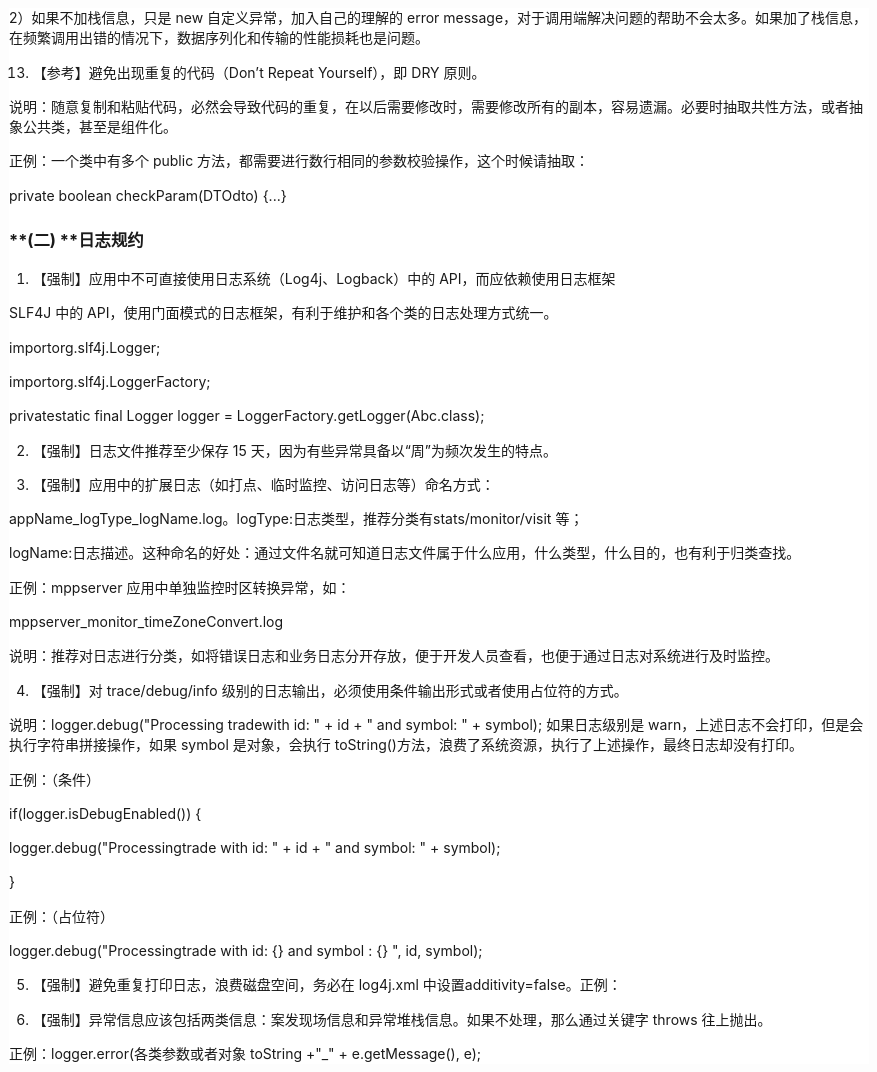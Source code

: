 2）如果不加栈信息，只是 new 自定义异常，加入自己的理解的 error message，对于调用端解决问题的帮助不会太多。如果加了栈信息，在频繁调用出错的情况下，数据序列化和传输的性能损耗也是问题。

13.  【参考】避免出现重复的代码（Don’t Repeat Yourself），即 DRY 原则。

说明：随意复制和粘贴代码，必然会导致代码的重复，在以后需要修改时，需要修改所有的副本，容易遗漏。必要时抽取共性方法，或者抽象公共类，甚至是组件化。

正例：一个类中有多个 public 方法，都需要进行数行相同的参数校验操作，这个时候请抽取：

private boolean checkParam(DTOdto) {...}

 

 

### **(**二**) **日志规约

1.  【强制】应用中不可直接使用日志系统（Log4j、Logback）中的 API，而应依赖使用日志框架

SLF4J 中的 API，使用门面模式的日志框架，有利于维护和各个类的日志处理方式统一。

importorg.slf4j.Logger;

importorg.slf4j.LoggerFactory;

privatestatic final Logger logger = LoggerFactory.getLogger(Abc.class);

2. 【强制】日志文件推荐至少保存 15 天，因为有些异常具备以“周”为频次发生的特点。

3. 【强制】应用中的扩展日志（如打点、临时监控、访问日志等）命名方式：

appName_logType_logName.log。logType:日志类型，推荐分类有stats/monitor/visit 等；

logName:日志描述。这种命名的好处：通过文件名就可知道日志文件属于什么应用，什么类型，什么目的，也有利于归类查找。

正例：mppserver 应用中单独监控时区转换异常，如：

mppserver_monitor_timeZoneConvert.log

说明：推荐对日志进行分类，如将错误日志和业务日志分开存放，便于开发人员查看，也便于通过日志对系统进行及时监控。

4.  【强制】对 trace/debug/info 级别的日志输出，必须使用条件输出形式或者使用占位符的方式。

说明：logger.debug("Processing tradewith id: " + id + " and symbol: " + symbol); 如果日志级别是 warn，上述日志不会打印，但是会执行字符串拼接操作，如果 symbol 是对象，会执行 toString()方法，浪费了系统资源，执行了上述操作，最终日志却没有打印。

正例：（条件）

if(logger.isDebugEnabled()) {

logger.debug("Processingtrade with id: " + id + " and symbol: " + symbol);

}

正例：（占位符）

logger.debug("Processingtrade with id: {} and symbol : {} ", id, symbol);

5.  【强制】避免重复打印日志，浪费磁盘空间，务必在 log4j.xml 中设置additivity=false。正例：<logger name="com.taobao.dubbo.config" additivity="false">

6.  【强制】异常信息应该包括两类信息：案发现场信息和异常堆栈信息。如果不处理，那么通过关键字 throws 往上抛出。

正例：logger.error(各类参数或者对象 toString +"_" + e.getMessage(), e);
